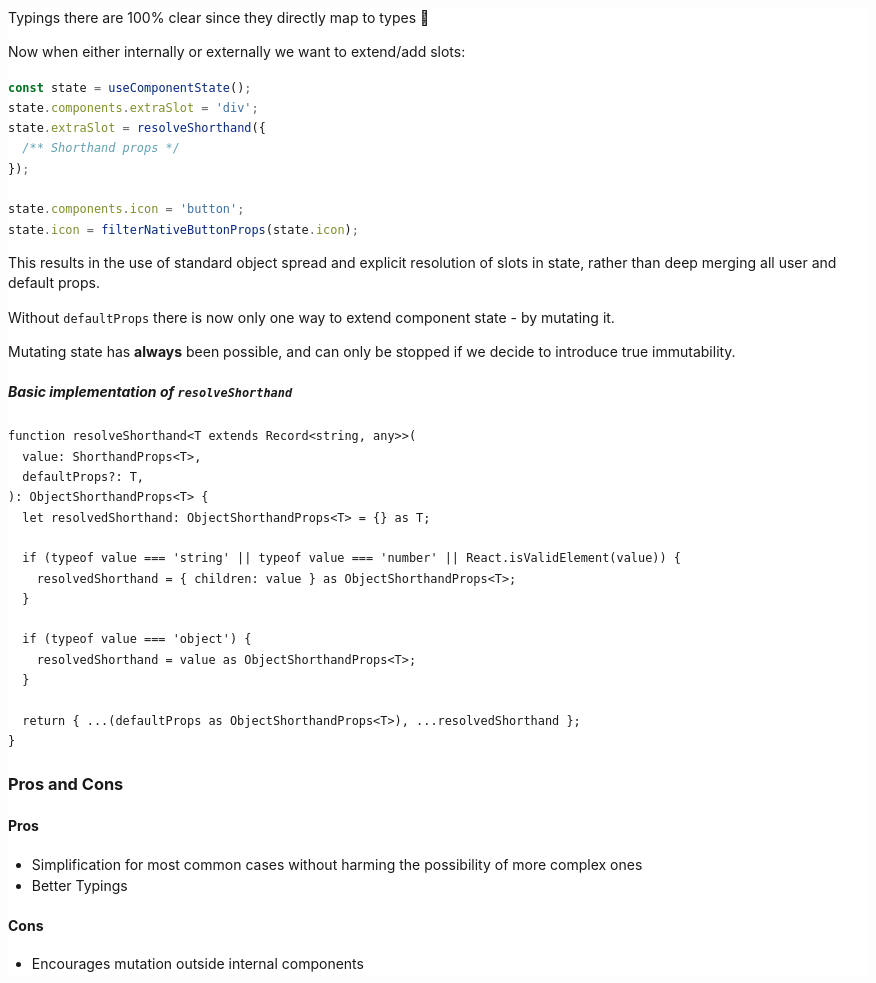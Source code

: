 Typings there are 100% clear since they directly map to types 🎉

Now when either internally or externally we want to extend/add slots:

```ts
const state = useComponentState();
state.components.extraSlot = 'div';
state.extraSlot = resolveShorthand({
  /** Shorthand props */
});

state.components.icon = 'button';
state.icon = filterNativeButtonProps(state.icon);
```

This results in the use of standard object spread and explicit resolution of slots in state, rather than deep merging all user and default props.

Without `defaultProps` there is now only one way to extend component state - by mutating it.

Mutating state has **always** been possible, and can only be stopped if we decide to introduce true immutability.

##### Basic implementation of `resolveShorthand`

```tsx
function resolveShorthand<T extends Record<string, any>>(
  value: ShorthandProps<T>,
  defaultProps?: T,
): ObjectShorthandProps<T> {
  let resolvedShorthand: ObjectShorthandProps<T> = {} as T;

  if (typeof value === 'string' || typeof value === 'number' || React.isValidElement(value)) {
    resolvedShorthand = { children: value } as ObjectShorthandProps<T>;
  }

  if (typeof value === 'object') {
    resolvedShorthand = value as ObjectShorthandProps<T>;
  }

  return { ...(defaultProps as ObjectShorthandProps<T>), ...resolvedShorthand };
}
```
### Pros and Cons

#### Pros

- Simplification for most common cases without harming the possibility of more complex ones
- Better Typings

#### Cons

- Encourages mutation outside internal components
